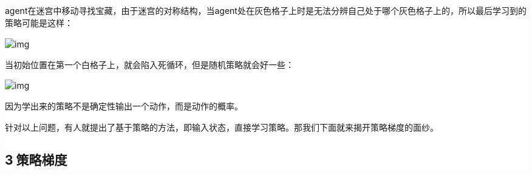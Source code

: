 agent在迷宫中移动寻找宝藏，由于迷宫的对称结构，当agent处在灰色格子上时是无法分辨自己处于哪个灰色格子上的，所以最后学习到的策略可能是这样：

![img](https://pic1.zhimg.com/80/v2-1144216c6d0fa896ebaed75cb2099170_1440w.jpg)

当初始位置在第一个白格子上，就会陷入死循环，但是随机策略就会好一些：

![img](https://pic1.zhimg.com/80/v2-10f372bd6502fe9bc0a4c8ae07c59050_1440w.jpg)

因为学出来的策略不是确定性输出一个动作，而是动作的概率。

针对以上问题，有人就提出了基于策略的方法，即输入状态，直接学习策略。那我们下面就来揭开策略梯度的面纱。



## **3 策略梯度**




